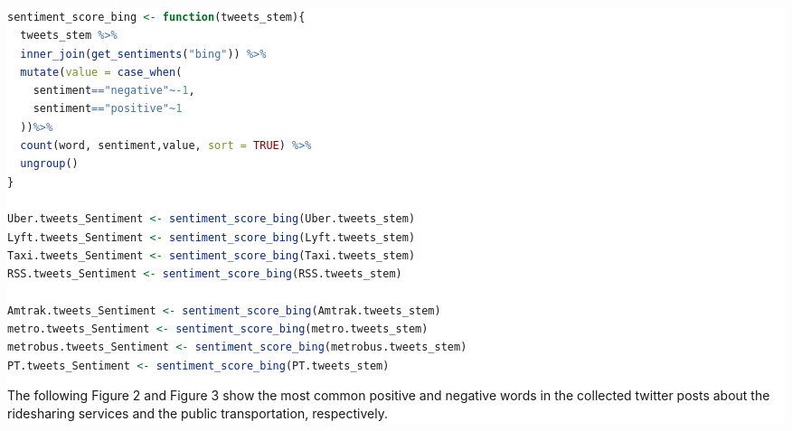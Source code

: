 ```r
sentiment_score_bing <- function(tweets_stem){
  tweets_stem %>%
  inner_join(get_sentiments("bing")) %>%
  mutate(value = case_when(
    sentiment=="negative"~-1,
    sentiment=="positive"~1
  ))%>%
  count(word, sentiment,value, sort = TRUE) %>%
  ungroup()
}

Uber.tweets_Sentiment <- sentiment_score_bing(Uber.tweets_stem)
Lyft.tweets_Sentiment <- sentiment_score_bing(Lyft.tweets_stem)
Taxi.tweets_Sentiment <- sentiment_score_bing(Taxi.tweets_stem)
RSS.tweets_Sentiment <- sentiment_score_bing(RSS.tweets_stem)

Amtrak.tweets_Sentiment <- sentiment_score_bing(Amtrak.tweets_stem)
metro.tweets_Sentiment <- sentiment_score_bing(metro.tweets_stem)
metrobus.tweets_Sentiment <- sentiment_score_bing(metrobus.tweets_stem)
PT.tweets_Sentiment <- sentiment_score_bing(PT.tweets_stem)
```

The following Figure 2 and Figure 3 show the most common positive and negative words in the collected twitter posts about the ridesharing services and the public transportation, respectively. 
